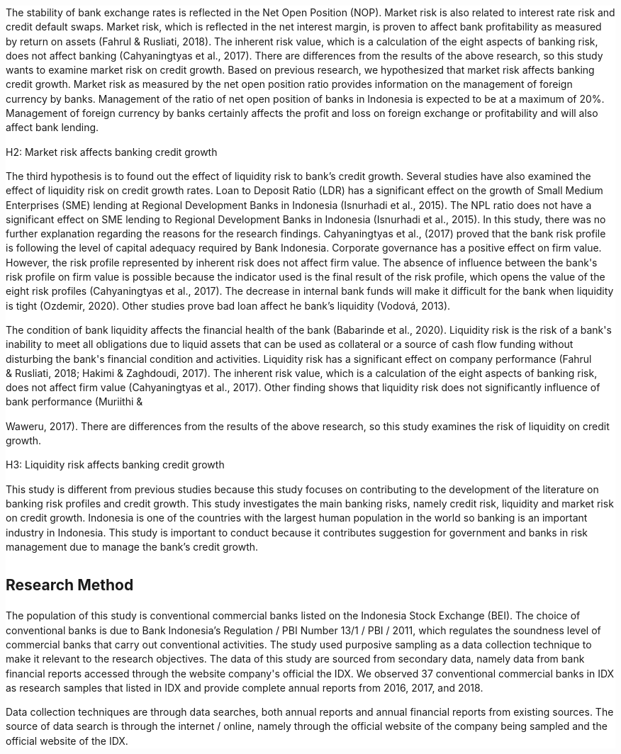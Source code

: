 <p><span class="font7">The stability of bank exchange rates is reflected in the Net Open Position (NOP). Market risk is also related to interest rate risk and credit default swaps. Market risk, which is reflected in the net interest margin, is proven to affect bank profitability as measured by return on assets (Fahrul &amp;&nbsp;Rusliati, 2018). The inherent risk value, which is a calculation of the eight aspects of banking risk, does not affect banking (Cahyaningtyas et al., 2017). There are differences from the results of the above research, so this study wants to examine market risk on credit growth. Based on previous research, we hypothesized that market risk affects banking credit growth. Market risk as measured by the net open position ratio provides information on the management of foreign currency by banks. Management of the ratio of net open position of banks in Indonesia is expected to be at a maximum of 20%. Management of foreign currency by banks certainly affects the profit and loss on foreign exchange or profitability and will also affect bank lending.</span></p>
<p><span class="font7">H</span><span class="font4">2</span><span class="font7">: Market risk affects banking credit growth</span></p>
<p><span class="font7">The third hypothesis is to found out the effect of liquidity risk to bank’s credit growth. Several studies have also examined the effect of liquidity risk on credit growth rates. Loan to Deposit Ratio (LDR) has a significant effect on the growth of Small Medium Enterprises (SME) lending at Regional Development Banks in Indonesia (Isnurhadi et al., 2015). The NPL ratio does not have a significant effect on SME lending to Regional Development Banks in Indonesia (Isnurhadi et al., 2015). In this study, there was no further explanation regarding the reasons for the research findings. Cahyaningtyas et al., (2017) proved that the bank risk profile is following the level of capital adequacy required by Bank Indonesia. Corporate governance has a positive effect on firm value. However, the risk profile represented by inherent risk does not affect firm value. The absence of influence between the bank's risk profile on firm value is possible because the indicator used is the final result of the risk profile, which opens the value of the eight risk profiles (Cahyaningtyas et al., 2017). The decrease in internal bank funds will make it difficult for the bank when liquidity is tight (Ozdemir, 2020). Other studies prove bad loan affect he bank’s liquidity (Vodová, 2013).</span></p>
<p><span class="font7">The condition of bank liquidity affects the financial health of the bank (Babarinde et al., 2020). Liquidity risk is the risk of a bank's inability to meet all obligations due to liquid assets that can be used as collateral or a source of cash flow funding without disturbing the bank's financial condition and activities. Liquidity risk has a significant effect on company performance (Fahrul &amp;&nbsp;Rusliati, 2018; Hakimi &amp;&nbsp;Zaghdoudi, 2017). The inherent risk value, which is a calculation of the eight aspects of banking risk, does not affect firm value (Cahyaningtyas et al., 2017). Other finding shows that liquidity risk does not significantly influence of bank performance (Muriithi &amp;</span></p>
<p><span class="font7">Waweru, 2017). There are differences from the results of the above research, so this study examines the risk of liquidity on credit growth.</span></p>
<p><span class="font7">H</span><span class="font4">3</span><span class="font7">: Liquidity risk affects banking credit growth</span></p>
<p><span class="font7">This study is different from previous studies because this study focuses on contributing to the development of the literature on banking risk profiles and credit growth. This study investigates the main banking risks, namely credit risk, liquidity and market risk on credit growth. Indonesia is one of the countries with the largest human population in the world so banking is an important industry in Indonesia. This study is important to conduct because it contributes suggestion for government and banks in risk management due to manage the bank’s credit growth.</span></p>
<h2><a name="bookmark7"></a><span class="font2" style="font-weight:bold;"><a name="bookmark8"></a>Research Method</span></h2>
<p><span class="font7">The population of this study is conventional commercial banks listed on the Indonesia Stock Exchange (BEI). The choice of conventional banks is due to Bank Indonesia’s Regulation / PBI Number 13/1 / PBI / 2011, which regulates the soundness level of commercial banks that carry out conventional activities. The study used purposive sampling as a data collection technique to make it relevant to the research objectives. The data of this study are sourced from secondary data, namely data from bank financial reports accessed through the website company's official the IDX. We observed 37 conventional commercial banks in IDX as research samples that listed in IDX and provide complete annual reports from 2016, 2017, and 2018.</span></p>
<p><span class="font7">Data collection techniques are through data searches, both annual reports and annual financial reports from existing sources. The source of data search is through the internet / online, namely through the official website of the company being sampled and the official website of the IDX.</span></p>